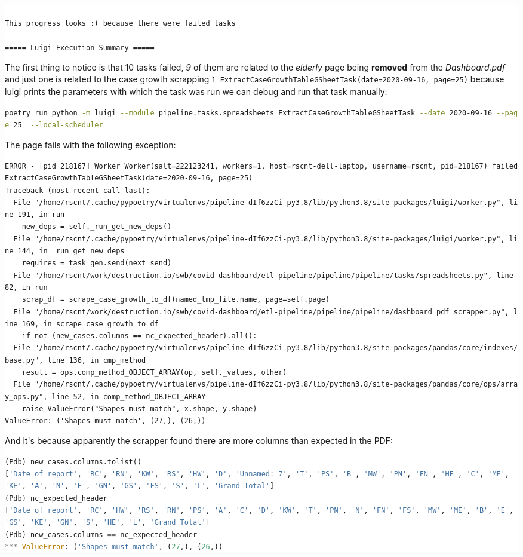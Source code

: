 ```

This progress looks :( because there were failed tasks

===== Luigi Execution Summary =====
```

The first thing to notice is that 10 tasks failed, _9_ of them are related to the *elderly* page being **removed** from
the _Dashboard.pdf_ and just one is related to the case growth
scrapping `1 ExtractCaseGrowthTableGSheetTask(date=2020-09-16, page=25)` because luigi prints the parameters with which
the task was run we can debug and run that task manually:

```sh
poetry run python -m luigi --module pipeline.tasks.spreadsheets ExtractCaseGrowthTableGSheetTask --date 2020-09-16 --page 25  --local-scheduler
```

The page fails with the following exception:

```
ERROR - [pid 218167] Worker Worker(salt=222123241, workers=1, host=rscnt-dell-laptop, username=rscnt, pid=218167) failed    ExtractCaseGrowthTableGSheetTask(date=2020-09-16, page=25)
Traceback (most recent call last):
  File "/home/rscnt/.cache/pypoetry/virtualenvs/pipeline-dIf6zzCi-py3.8/lib/python3.8/site-packages/luigi/worker.py", line 191, in run
    new_deps = self._run_get_new_deps()
  File "/home/rscnt/.cache/pypoetry/virtualenvs/pipeline-dIf6zzCi-py3.8/lib/python3.8/site-packages/luigi/worker.py", line 144, in _run_get_new_deps
    requires = task_gen.send(next_send)
  File "/home/rscnt/work/destruction.io/swb/covid-dashboard/etl-pipeline/pipeline/pipeline/tasks/spreadsheets.py", line 82, in run
    scrap_df = scrape_case_growth_to_df(named_tmp_file.name, page=self.page)
  File "/home/rscnt/work/destruction.io/swb/covid-dashboard/etl-pipeline/pipeline/pipeline/dashboard_pdf_scrapper.py", line 169, in scrape_case_growth_to_df
    if not (new_cases.columns == nc_expected_header).all():
  File "/home/rscnt/.cache/pypoetry/virtualenvs/pipeline-dIf6zzCi-py3.8/lib/python3.8/site-packages/pandas/core/indexes/base.py", line 136, in cmp_method
    result = ops.comp_method_OBJECT_ARRAY(op, self._values, other)
  File "/home/rscnt/.cache/pypoetry/virtualenvs/pipeline-dIf6zzCi-py3.8/lib/python3.8/site-packages/pandas/core/ops/array_ops.py", line 52, in comp_method_OBJECT_ARRAY
    raise ValueError("Shapes must match", x.shape, y.shape)
ValueError: ('Shapes must match', (27,), (26,))
```

And it's because apparently the scrapper found there are more columns than expected in the PDF:

```python
(Pdb) new_cases.columns.tolist()
['Date of report', 'RC', 'RN', 'KW', 'RS', 'HW', 'D', 'Unnamed: 7', 'T', 'PS', 'B', 'MW', 'PN', 'FN', 'HE', 'C', 'ME', 'KE', 'A', 'N', 'E', 'GN', 'GS', 'FS', 'S', 'L', 'Grand Total']
(Pdb) nc_expected_header
['Date of report', 'RC', 'HW', 'RS', 'RN', 'PS', 'A', 'C', 'D', 'KW', 'T', 'PN', 'N', 'FN', 'FS', 'MW', 'ME', 'B', 'E', 'GS', 'KE', 'GN', 'S', 'HE', 'L', 'Grand Total']
(Pdb) new_cases.columns == nc_expected_header
*** ValueError: ('Shapes must match', (27,), (26,))
```
